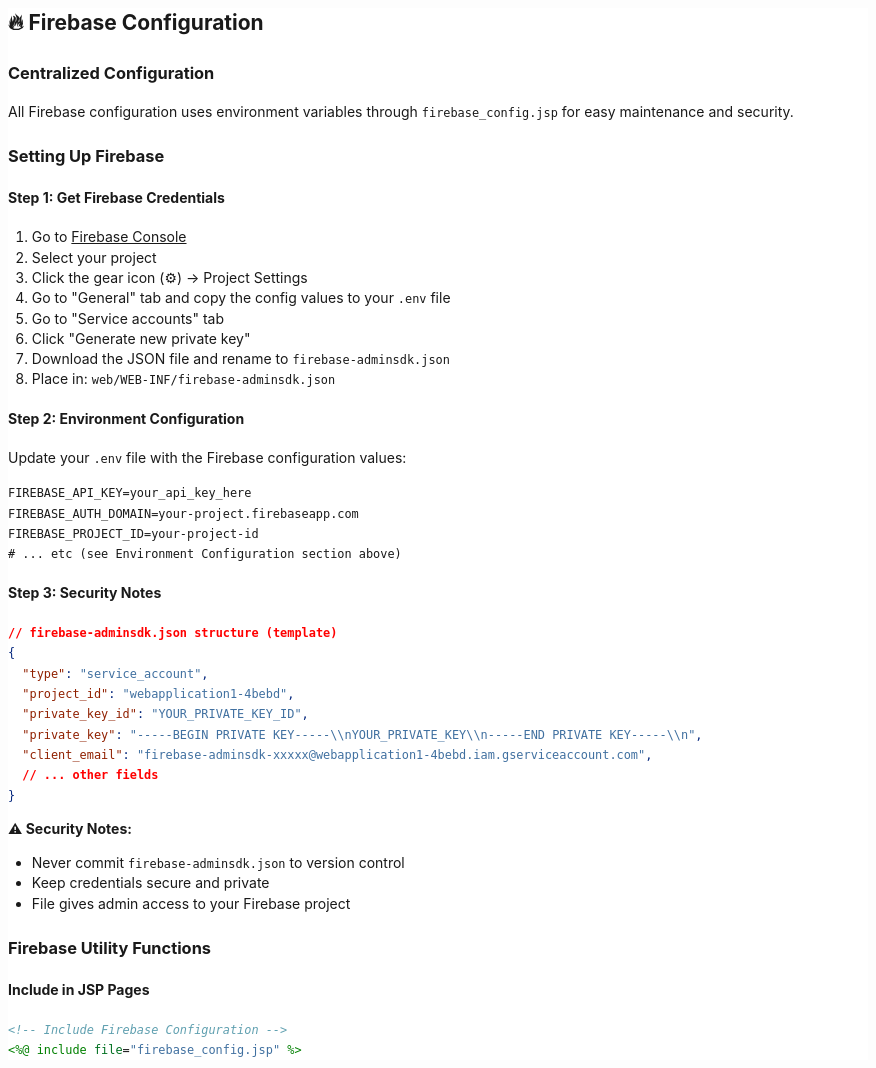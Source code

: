## 🔥 Firebase Configuration

### Centralized Configuration
All Firebase configuration uses environment variables through `firebase_config.jsp` for easy maintenance and security.

### Setting Up Firebase

#### Step 1: Get Firebase Credentials
1. Go to [Firebase Console](https://console.firebase.google.com/)
2. Select your project
3. Click the gear icon (⚙️) → Project Settings
4. Go to "General" tab and copy the config values to your `.env` file
5. Go to "Service accounts" tab
6. Click "Generate new private key"
7. Download the JSON file and rename to `firebase-adminsdk.json`
8. Place in: `web/WEB-INF/firebase-adminsdk.json`

#### Step 2: Environment Configuration
Update your `.env` file with the Firebase configuration values:

```env
FIREBASE_API_KEY=your_api_key_here
FIREBASE_AUTH_DOMAIN=your-project.firebaseapp.com
FIREBASE_PROJECT_ID=your-project-id
# ... etc (see Environment Configuration section above)
```

#### Step 3: Security Notes
```json
// firebase-adminsdk.json structure (template)
{
  "type": "service_account",
  "project_id": "webapplication1-4bebd",
  "private_key_id": "YOUR_PRIVATE_KEY_ID",
  "private_key": "-----BEGIN PRIVATE KEY-----\\nYOUR_PRIVATE_KEY\\n-----END PRIVATE KEY-----\\n",
  "client_email": "firebase-adminsdk-xxxxx@webapplication1-4bebd.iam.gserviceaccount.com",
  // ... other fields
}
```

**⚠️ Security Notes:**
- Never commit `firebase-adminsdk.json` to version control
- Keep credentials secure and private
- File gives admin access to your Firebase project

### Firebase Utility Functions

#### Include in JSP Pages
```jsp
<!-- Include Firebase Configuration -->
<%@ include file="firebase_config.jsp" %>
```

